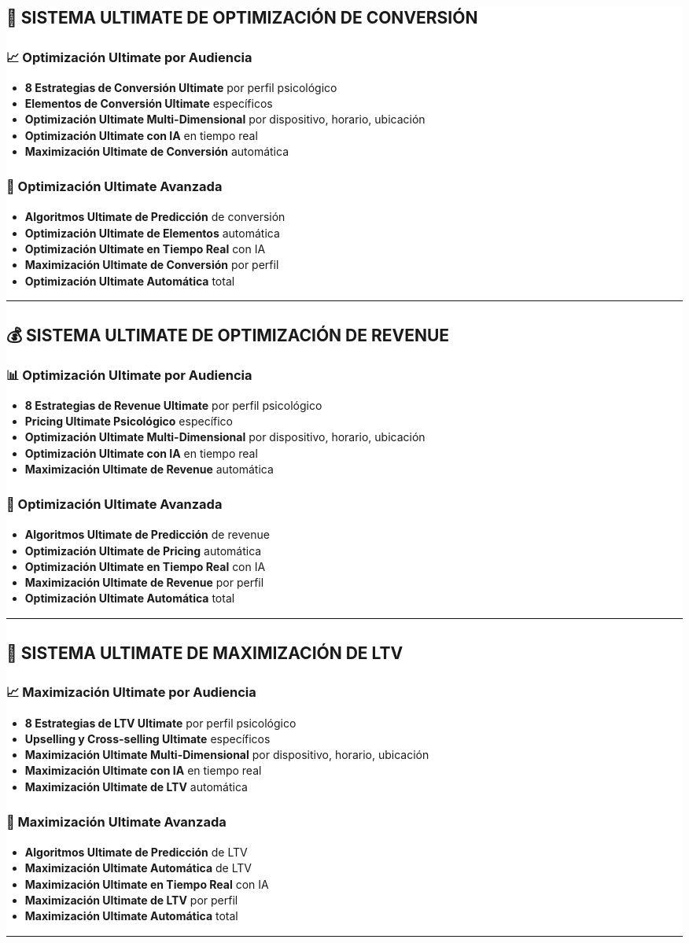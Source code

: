 
## 🎯 **SISTEMA ULTIMATE DE OPTIMIZACIÓN DE CONVERSIÓN**

### **📈 Optimización Ultimate por Audiencia**
- **8 Estrategias de Conversión Ultimate** por perfil psicológico
- **Elementos de Conversión Ultimate** específicos
- **Optimización Ultimate Multi-Dimensional** por dispositivo, horario, ubicación
- **Optimización Ultimate con IA** en tiempo real
- **Maximización Ultimate de Conversión** automática

### **🎯 Optimización Ultimate Avanzada**
- **Algoritmos Ultimate de Predicción** de conversión
- **Optimización Ultimate de Elementos** automática
- **Optimización Ultimate en Tiempo Real** con IA
- **Maximización Ultimate de Conversión** por perfil
- **Optimización Ultimate Automática** total

---

## 💰 **SISTEMA ULTIMATE DE OPTIMIZACIÓN DE REVENUE**

### **📊 Optimización Ultimate por Audiencia**
- **8 Estrategias de Revenue Ultimate** por perfil psicológico
- **Pricing Ultimate Psicológico** específico
- **Optimización Ultimate Multi-Dimensional** por dispositivo, horario, ubicación
- **Optimización Ultimate con IA** en tiempo real
- **Maximización Ultimate de Revenue** automática

### **🎯 Optimización Ultimate Avanzada**
- **Algoritmos Ultimate de Predicción** de revenue
- **Optimización Ultimate de Pricing** automática
- **Optimización Ultimate en Tiempo Real** con IA
- **Maximización Ultimate de Revenue** por perfil
- **Optimización Ultimate Automática** total

---

## 💎 **SISTEMA ULTIMATE DE MAXIMIZACIÓN DE LTV**

### **📈 Maximización Ultimate por Audiencia**
- **8 Estrategias de LTV Ultimate** por perfil psicológico
- **Upselling y Cross-selling Ultimate** específicos
- **Maximización Ultimate Multi-Dimensional** por dispositivo, horario, ubicación
- **Maximización Ultimate con IA** en tiempo real
- **Maximización Ultimate de LTV** automática

### **🎯 Maximización Ultimate Avanzada**
- **Algoritmos Ultimate de Predicción** de LTV
- **Maximización Ultimate Automática** de LTV
- **Maximización Ultimate en Tiempo Real** con IA
- **Maximización Ultimate de LTV** por perfil
- **Maximización Ultimate Automática** total

---